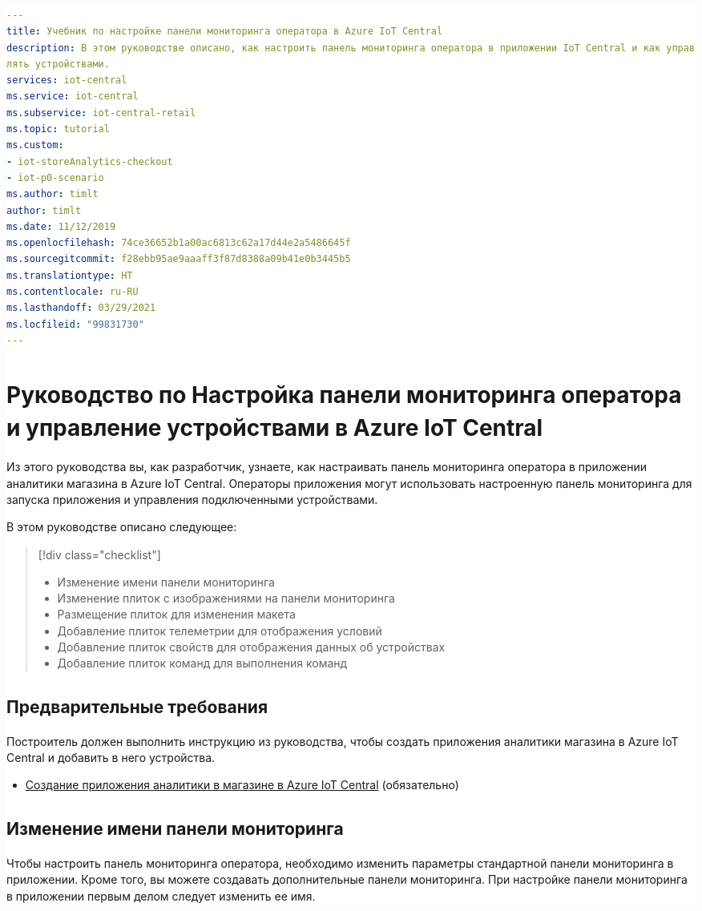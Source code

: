 ```yaml
---
title: Учебник по настройке панели мониторинга оператора в Azure IoT Central
description: В этом руководстве описано, как настроить панель мониторинга оператора в приложении IoT Central и как управлять устройствами.
services: iot-central
ms.service: iot-central
ms.subservice: iot-central-retail
ms.topic: tutorial
ms.custom:
- iot-storeAnalytics-checkout
- iot-p0-scenario
ms.author: timlt
author: timlt
ms.date: 11/12/2019
ms.openlocfilehash: 74ce36652b1a00ac6813c62a17d44e2a5486645f
ms.sourcegitcommit: f28ebb95ae9aaaff3f87d8388a09b41e0b3445b5
ms.translationtype: HT
ms.contentlocale: ru-RU
ms.lasthandoff: 03/29/2021
ms.locfileid: "99831730"
---
```

# <a name="tutorial--customize-the-operator-dashboard-and-manage-devices-in-azure-iot-central"></a>Руководство по  Настройка панели мониторинга оператора и управление устройствами в Azure IoT Central


Из этого руководства вы, как разработчик, узнаете, как настраивать панель мониторинга оператора в приложении аналитики магазина в Azure IoT Central. Операторы приложения могут использовать настроенную панель мониторинга для запуска приложения и управления подключенными устройствами.

В этом руководстве описано следующее:
> [!div class="checklist"]
> * Изменение имени панели мониторинга
> * Изменение плиток с изображениями на панели мониторинга
> * Размещение плиток для изменения макета
> * Добавление плиток телеметрии для отображения условий
> * Добавление плиток свойств для отображения данных об устройствах
> * Добавление плиток команд для выполнения команд

## <a name="prerequisites"></a>Предварительные требования

Построитель должен выполнить инструкцию из руководства, чтобы создать приложения аналитики магазина в Azure IoT Central и добавить в него устройства.

* [Создание приложения аналитики в магазине в Azure IoT Central](./tutorial-in-store-analytics-create-app.md) (обязательно)

## <a name="change-the-dashboard-name"></a>Изменение имени панели мониторинга
Чтобы настроить панель мониторинга оператора, необходимо изменить параметры стандартной панели мониторинга в приложении. Кроме того, вы можете создавать дополнительные панели мониторинга. При настройке панели мониторинга в приложении первым делом следует изменить ее имя.
